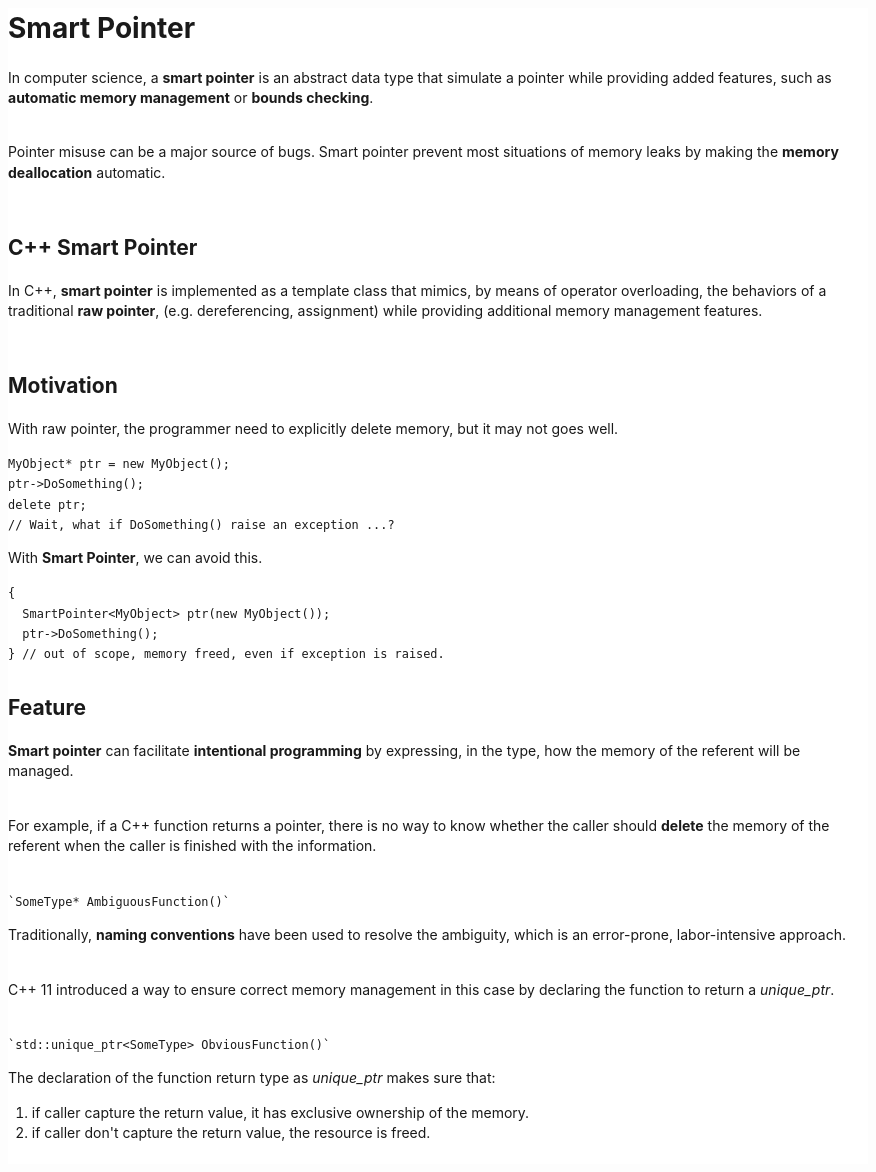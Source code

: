 # Smart Pointer
  In computer science, a **smart pointer** is an abstract data type that simulate a pointer while
providing added features, such as **automatic memory management** or **bounds checking**.<br><br>

  Pointer misuse can be a major source of bugs. Smart pointer prevent most situations of memory
leaks by making the **memory deallocation** automatic.<br><br>

## C++ Smart Pointer
  In C++, **smart pointer** is implemented as a template class that mimics, by means of operator
overloading, the behaviors of a traditional **raw pointer**, (e.g. dereferencing, assignment) while
providing additional memory management features.<br><br>

## Motivation
  With raw pointer, the programmer need to explicitly delete memory, but it may not goes well.
<br>
```
MyObject* ptr = new MyObject();
ptr->DoSomething();
delete ptr;
// Wait, what if DoSomething() raise an exception ...?
```

  With **Smart Pointer**, we can avoid this.<br>
```
{
  SmartPointer<MyObject> ptr(new MyObject());
  ptr->DoSomething();
} // out of scope, memory freed, even if exception is raised.
```

## Feature
  **Smart pointer** can facilitate **intentional programming** by expressing, in the type, how the
memory of the referent will be managed.<br><br>

  For example, if a C++ function returns a pointer, there is no way to know whether the caller
should **delete** the memory of the referent when the caller is finished with the information.
<br><br>

    `SomeType* AmbiguousFunction()`

  Traditionally, **naming conventions** have been used to resolve the ambiguity, which is an 
error-prone, labor-intensive approach.<br><br>

  C++ 11 introduced a way to ensure correct memory management in this case by declaring the
function to return a *unique_ptr*.<br><br>

    `std::unique_ptr<SomeType> ObviousFunction()` 

  The declaration of the function return type as *unique_ptr* makes sure that:
1. if caller capture the return value, it has exclusive ownership of the memory.
2. if caller don't capture the return value, the resource is freed.
<br><br>
